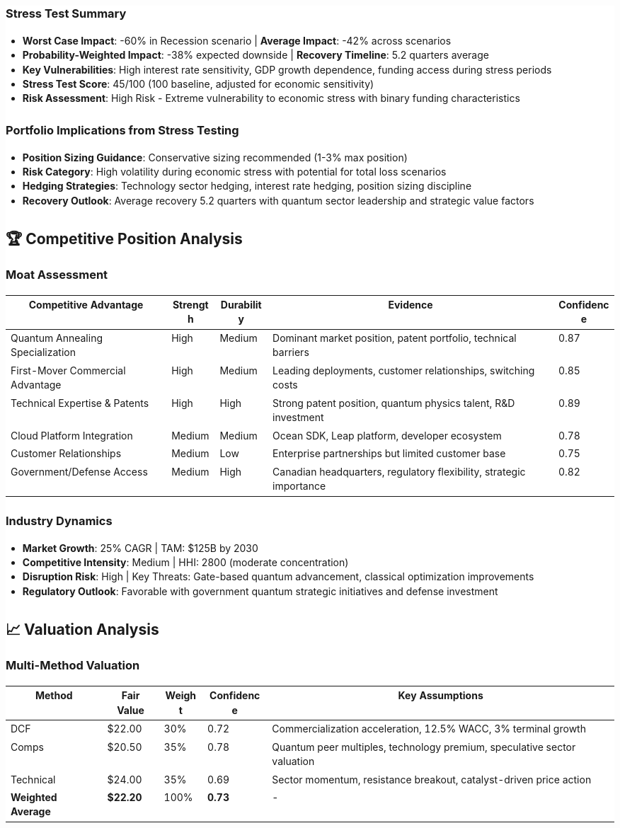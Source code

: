 ### Stress Test Summary
- **Worst Case Impact**: -60% in Recession scenario | **Average Impact**: -42% across scenarios
- **Probability-Weighted Impact**: -38% expected downside | **Recovery Timeline**: 5.2 quarters average
- **Key Vulnerabilities**: High interest rate sensitivity, GDP growth dependence, funding access during stress periods
- **Stress Test Score**: 45/100 (100 baseline, adjusted for economic sensitivity)
- **Risk Assessment**: High Risk - Extreme vulnerability to economic stress with binary funding characteristics

### Portfolio Implications from Stress Testing
- **Position Sizing Guidance**: Conservative sizing recommended (1-3% max position)
- **Risk Category**: High volatility during economic stress with potential for total loss scenarios
- **Hedging Strategies**: Technology sector hedging, interest rate hedging, position sizing discipline
- **Recovery Outlook**: Average recovery 5.2 quarters with quantum sector leadership and strategic value factors

## 🏆 Competitive Position Analysis

### Moat Assessment
| Competitive Advantage | Strength | Durability | Evidence | Confidence |
|----------------------|----------|------------|----------|------------|
| Quantum Annealing Specialization | High | Medium | Dominant market position, patent portfolio, technical barriers | 0.87 |
| First-Mover Commercial Advantage | High | Medium | Leading deployments, customer relationships, switching costs | 0.85 |
| Technical Expertise & Patents | High | High | Strong patent position, quantum physics talent, R&D investment | 0.89 |
| Cloud Platform Integration | Medium | Medium | Ocean SDK, Leap platform, developer ecosystem | 0.78 |
| Customer Relationships | Medium | Low | Enterprise partnerships but limited customer base | 0.75 |
| Government/Defense Access | Medium | High | Canadian headquarters, regulatory flexibility, strategic importance | 0.82 |

### Industry Dynamics
- **Market Growth**: 25% CAGR | TAM: $125B by 2030
- **Competitive Intensity**: Medium | HHI: 2800 (moderate concentration)
- **Disruption Risk**: High | Key Threats: Gate-based quantum advancement, classical optimization improvements
- **Regulatory Outlook**: Favorable with government quantum strategic initiatives and defense investment

## 📈 Valuation Analysis

### Multi-Method Valuation
| Method | Fair Value | Weight | Confidence | Key Assumptions |
|--------|-----------|---------|------------|-----------------|
| DCF | $22.00 | 30% | 0.72 | Commercialization acceleration, 12.5% WACC, 3% terminal growth |
| Comps | $20.50 | 35% | 0.78 | Quantum peer multiples, technology premium, speculative sector valuation |
| Technical | $24.00 | 35% | 0.69 | Sector momentum, resistance breakout, catalyst-driven price action |
| **Weighted Average** | **$22.20** | 100% | **0.73** | - |
